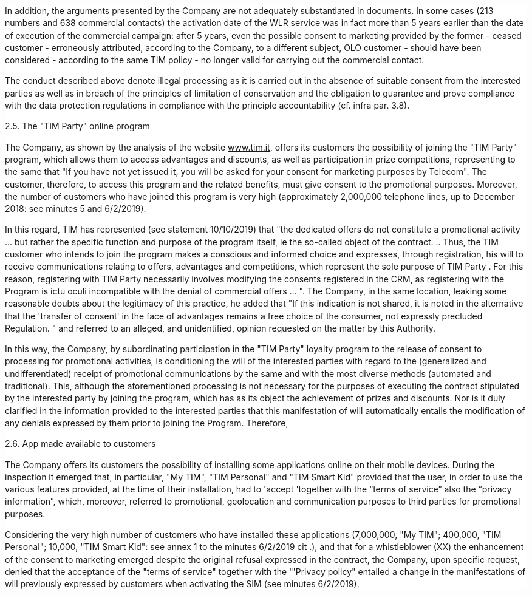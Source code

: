 In addition, the arguments presented by the Company are not adequately substantiated in documents. In some cases (213 numbers and 638 commercial contacts) the activation date of the WLR service was in fact more than 5 years earlier than the date of execution of the commercial campaign: after 5 years, even the possible consent to marketing provided by the former - ceased customer - erroneously attributed, according to the Company, to a different subject, OLO customer - should have been considered - according to the same TIM policy - no longer valid for carrying out the commercial contact.

The conduct described above denote illegal processing as it is carried out in the absence of suitable consent from the interested parties as well as in breach of the principles of limitation of conservation and the obligation to guarantee and prove compliance with the data protection regulations in compliance with the principle accountability (cf. infra par. 3.8).

2.5. The "TIM Party" online program

The Company, as shown by the analysis of the website www.tim.it, offers its customers the possibility of joining the "TIM Party" program, which allows them to access advantages and discounts, as well as participation in prize competitions, representing to the same that "If you have not yet issued it, you will be asked for your consent for marketing purposes by Telecom". The customer, therefore, to access this program and the related benefits, must give consent to the promotional purposes. Moreover, the number of customers who have joined this program is very high (approximately 2,000,000 telephone lines, up to December 2018: see minutes 5 and 6/2/2019).

In this regard, TIM has represented (see statement 10/10/2019) that "the dedicated offers do not constitute a promotional activity ... but rather the specific function and purpose of the program itself, ie the so-called object of the contract. .. Thus, the TIM customer who intends to join the program makes a conscious and informed choice and expresses, through registration, his will to receive communications relating to offers, advantages and competitions, which represent the sole purpose of TIM Party . For this reason, registering with TIM Party necessarily involves modifying the consents registered in the CRM, as registering with the Program is ictu oculi incompatible with the denial of commercial offers ... ". The Company, in the same location, leaking some reasonable doubts about the legitimacy of this practice, he added that "If this indication is not shared, it is noted in the alternative that the 'transfer of consent' in the face of advantages remains a free choice of the consumer, not expressly precluded Regulation. " and referred to an alleged, and unidentified, opinion requested on the matter by this Authority.

In this way, the Company, by subordinating participation in the "TIM Party" loyalty program to the release of consent to processing for promotional activities, is conditioning the will of the interested parties with regard to the (generalized and undifferentiated) receipt of promotional communications by the same and with the most diverse methods (automated and traditional). This, although the aforementioned processing is not necessary for the purposes of executing the contract stipulated by the interested party by joining the program, which has as its object the achievement of prizes and discounts. Nor is it duly clarified in the information provided to the interested parties that this manifestation of will automatically entails the modification of any denials expressed by them prior to joining the Program. Therefore,

2.6. App made available to customers

The Company offers its customers the possibility of installing some applications online on their mobile devices. During the inspection it emerged that, in particular, "My TIM", "TIM Personal" and "TIM Smart Kid" provided that the user, in order to use the various features provided, at the time of their installation, had to 'accept 'together with the “terms of service” also the “privacy information”, which, moreover, referred to promotional, geolocation and communication purposes to third parties for promotional purposes.

Considering the very high number of customers who have installed these applications (7,000,000, "My TIM"; 400,000, "TIM Personal"; 10,000, "TIM Smart Kid": see annex 1 to the minutes 6/2/2019 cit .), and that for a whistleblower (XX) the enhancement of the consent to marketing emerged despite the original refusal expressed in the contract, the Company, upon specific request, denied that the acceptance of the "terms of service" together with the '"Privacy policy" entailed a change in the manifestations of will previously expressed by customers when activating the SIM (see minutes 6/2/2019).
